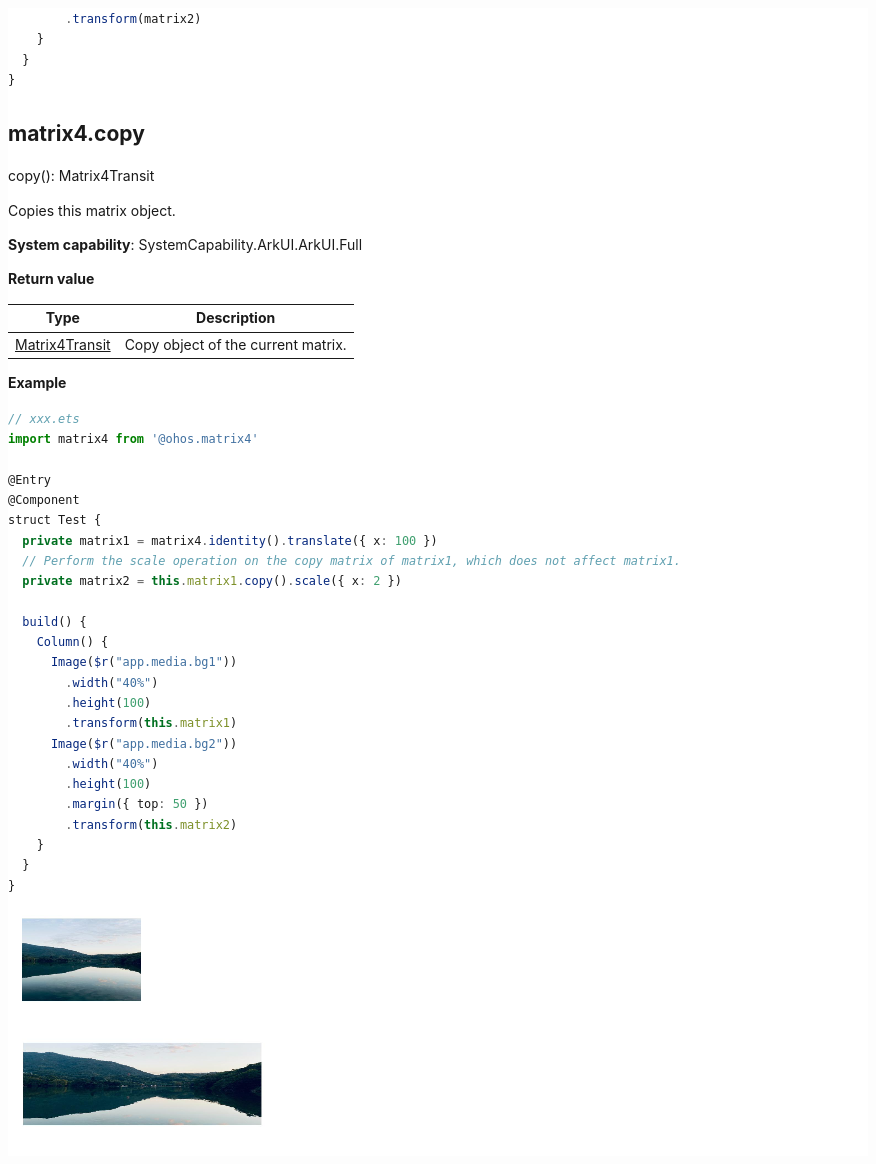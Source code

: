 ```ts
        .transform(matrix2)
    }
  }
}
```


## matrix4.copy

copy(): Matrix4Transit


Copies this matrix object.

**System capability**: SystemCapability.ArkUI.ArkUI.Full

**Return value**

| Type                             | Description                |
| --------------------------------- | -------------------- |
| [Matrix4Transit](#matrix4transit) | Copy object of the current matrix.|

**Example**

```ts
// xxx.ets
import matrix4 from '@ohos.matrix4'

@Entry
@Component
struct Test {
  private matrix1 = matrix4.identity().translate({ x: 100 })
  // Perform the scale operation on the copy matrix of matrix1, which does not affect matrix1.
  private matrix2 = this.matrix1.copy().scale({ x: 2 })

  build() {
    Column() {
      Image($r("app.media.bg1"))
        .width("40%")
        .height(100)
        .transform(this.matrix1)
      Image($r("app.media.bg2"))
        .width("40%")
        .height(100)
        .margin({ top: 50 })
        .transform(this.matrix2)
    }
  }
}
```

![en-us_image_0000001219744181](figures/en-us_image_0000001219744181.png)
